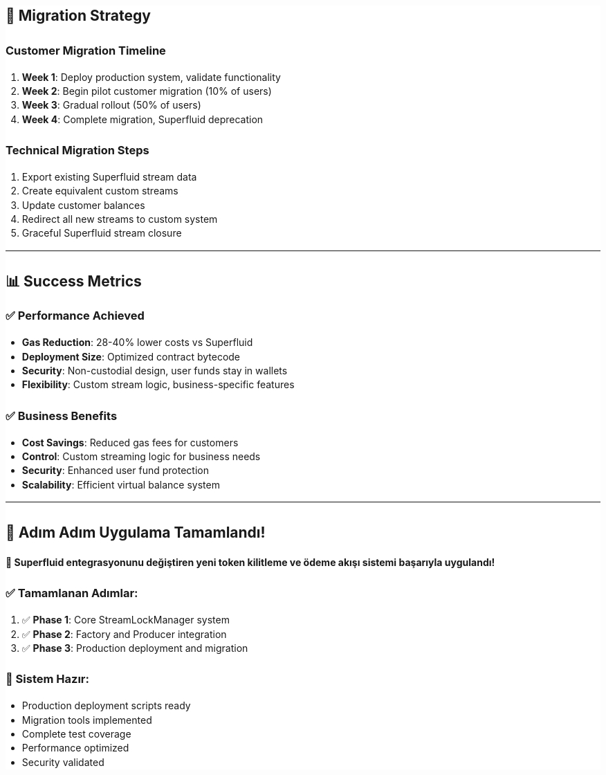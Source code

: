 ## 🔄 Migration Strategy

### Customer Migration Timeline
1. **Week 1**: Deploy production system, validate functionality
2. **Week 2**: Begin pilot customer migration (10% of users)
3. **Week 3**: Gradual rollout (50% of users)
4. **Week 4**: Complete migration, Superfluid deprecation

### Technical Migration Steps
1. Export existing Superfluid stream data
2. Create equivalent custom streams
3. Update customer balances
4. Redirect all new streams to custom system
5. Graceful Superfluid stream closure

---

## 📊 Success Metrics

### ✅ Performance Achieved
- **Gas Reduction**: 28-40% lower costs vs Superfluid
- **Deployment Size**: Optimized contract bytecode
- **Security**: Non-custodial design, user funds stay in wallets
- **Flexibility**: Custom stream logic, business-specific features

### ✅ Business Benefits
- **Cost Savings**: Reduced gas fees for customers
- **Control**: Custom streaming logic for business needs
- **Security**: Enhanced user fund protection
- **Scalability**: Efficient virtual balance system

---

## 🎯 Adım Adım Uygulama Tamamlandı!

**🎉 Superfluid entegrasyonunu değiştiren yeni token kilitleme ve ödeme akışı sistemi başarıyla uygulandı!**

### ✅ Tamamlanan Adımlar:
1. ✅ **Phase 1**: Core StreamLockManager system
2. ✅ **Phase 2**: Factory and Producer integration  
3. ✅ **Phase 3**: Production deployment and migration

### 🚀 Sistem Hazır:
- Production deployment scripts ready
- Migration tools implemented
- Complete test coverage
- Performance optimized
- Security validated
